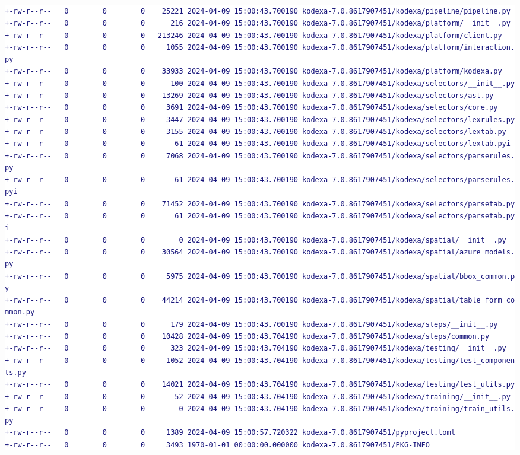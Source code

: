 ```diff
+-rw-r--r--   0        0        0    25221 2024-04-09 15:00:43.700190 kodexa-7.0.8617907451/kodexa/pipeline/pipeline.py
+-rw-r--r--   0        0        0      216 2024-04-09 15:00:43.700190 kodexa-7.0.8617907451/kodexa/platform/__init__.py
+-rw-r--r--   0        0        0   213246 2024-04-09 15:00:43.700190 kodexa-7.0.8617907451/kodexa/platform/client.py
+-rw-r--r--   0        0        0     1055 2024-04-09 15:00:43.700190 kodexa-7.0.8617907451/kodexa/platform/interaction.py
+-rw-r--r--   0        0        0    33933 2024-04-09 15:00:43.700190 kodexa-7.0.8617907451/kodexa/platform/kodexa.py
+-rw-r--r--   0        0        0      100 2024-04-09 15:00:43.700190 kodexa-7.0.8617907451/kodexa/selectors/__init__.py
+-rw-r--r--   0        0        0    13269 2024-04-09 15:00:43.700190 kodexa-7.0.8617907451/kodexa/selectors/ast.py
+-rw-r--r--   0        0        0     3691 2024-04-09 15:00:43.700190 kodexa-7.0.8617907451/kodexa/selectors/core.py
+-rw-r--r--   0        0        0     3447 2024-04-09 15:00:43.700190 kodexa-7.0.8617907451/kodexa/selectors/lexrules.py
+-rw-r--r--   0        0        0     3155 2024-04-09 15:00:43.700190 kodexa-7.0.8617907451/kodexa/selectors/lextab.py
+-rw-r--r--   0        0        0       61 2024-04-09 15:00:43.700190 kodexa-7.0.8617907451/kodexa/selectors/lextab.pyi
+-rw-r--r--   0        0        0     7068 2024-04-09 15:00:43.700190 kodexa-7.0.8617907451/kodexa/selectors/parserules.py
+-rw-r--r--   0        0        0       61 2024-04-09 15:00:43.700190 kodexa-7.0.8617907451/kodexa/selectors/parserules.pyi
+-rw-r--r--   0        0        0    71452 2024-04-09 15:00:43.700190 kodexa-7.0.8617907451/kodexa/selectors/parsetab.py
+-rw-r--r--   0        0        0       61 2024-04-09 15:00:43.700190 kodexa-7.0.8617907451/kodexa/selectors/parsetab.pyi
+-rw-r--r--   0        0        0        0 2024-04-09 15:00:43.700190 kodexa-7.0.8617907451/kodexa/spatial/__init__.py
+-rw-r--r--   0        0        0    30564 2024-04-09 15:00:43.700190 kodexa-7.0.8617907451/kodexa/spatial/azure_models.py
+-rw-r--r--   0        0        0     5975 2024-04-09 15:00:43.700190 kodexa-7.0.8617907451/kodexa/spatial/bbox_common.py
+-rw-r--r--   0        0        0    44214 2024-04-09 15:00:43.700190 kodexa-7.0.8617907451/kodexa/spatial/table_form_common.py
+-rw-r--r--   0        0        0      179 2024-04-09 15:00:43.700190 kodexa-7.0.8617907451/kodexa/steps/__init__.py
+-rw-r--r--   0        0        0    10428 2024-04-09 15:00:43.704190 kodexa-7.0.8617907451/kodexa/steps/common.py
+-rw-r--r--   0        0        0      323 2024-04-09 15:00:43.704190 kodexa-7.0.8617907451/kodexa/testing/__init__.py
+-rw-r--r--   0        0        0     1052 2024-04-09 15:00:43.704190 kodexa-7.0.8617907451/kodexa/testing/test_components.py
+-rw-r--r--   0        0        0    14021 2024-04-09 15:00:43.704190 kodexa-7.0.8617907451/kodexa/testing/test_utils.py
+-rw-r--r--   0        0        0       52 2024-04-09 15:00:43.704190 kodexa-7.0.8617907451/kodexa/training/__init__.py
+-rw-r--r--   0        0        0        0 2024-04-09 15:00:43.704190 kodexa-7.0.8617907451/kodexa/training/train_utils.py
+-rw-r--r--   0        0        0     1389 2024-04-09 15:00:57.720322 kodexa-7.0.8617907451/pyproject.toml
+-rw-r--r--   0        0        0     3493 1970-01-01 00:00:00.000000 kodexa-7.0.8617907451/PKG-INFO
```
